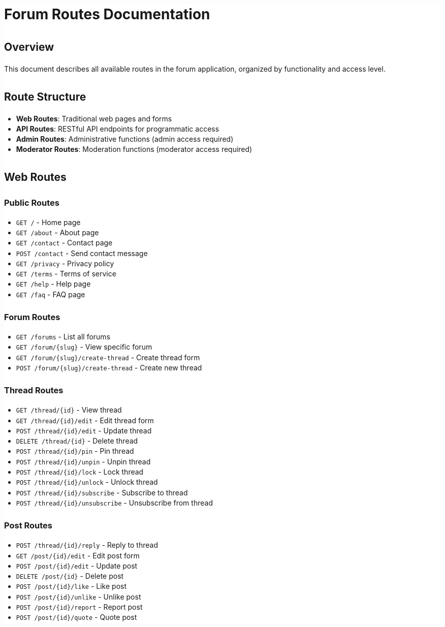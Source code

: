 # Forum Routes Documentation

## Overview
This document describes all available routes in the forum application, organized by functionality and access level.

## Route Structure
- **Web Routes**: Traditional web pages and forms
- **API Routes**: RESTful API endpoints for programmatic access
- **Admin Routes**: Administrative functions (admin access required)
- **Moderator Routes**: Moderation functions (moderator access required)

## Web Routes

### Public Routes
- `GET /` - Home page
- `GET /about` - About page
- `GET /contact` - Contact page
- `POST /contact` - Send contact message
- `GET /privacy` - Privacy policy
- `GET /terms` - Terms of service
- `GET /help` - Help page
- `GET /faq` - FAQ page

### Forum Routes
- `GET /forums` - List all forums
- `GET /forum/{slug}` - View specific forum
- `GET /forum/{slug}/create-thread` - Create thread form
- `POST /forum/{slug}/create-thread` - Create new thread

### Thread Routes
- `GET /thread/{id}` - View thread
- `GET /thread/{id}/edit` - Edit thread form
- `POST /thread/{id}/edit` - Update thread
- `DELETE /thread/{id}` - Delete thread
- `POST /thread/{id}/pin` - Pin thread
- `POST /thread/{id}/unpin` - Unpin thread
- `POST /thread/{id}/lock` - Lock thread
- `POST /thread/{id}/unlock` - Unlock thread
- `POST /thread/{id}/subscribe` - Subscribe to thread
- `POST /thread/{id}/unsubscribe` - Unsubscribe from thread

### Post Routes
- `POST /thread/{id}/reply` - Reply to thread
- `GET /post/{id}/edit` - Edit post form
- `POST /post/{id}/edit` - Update post
- `DELETE /post/{id}` - Delete post
- `POST /post/{id}/like` - Like post
- `POST /post/{id}/unlike` - Unlike post
- `POST /post/{id}/report` - Report post
- `POST /post/{id}/quote` - Quote post
